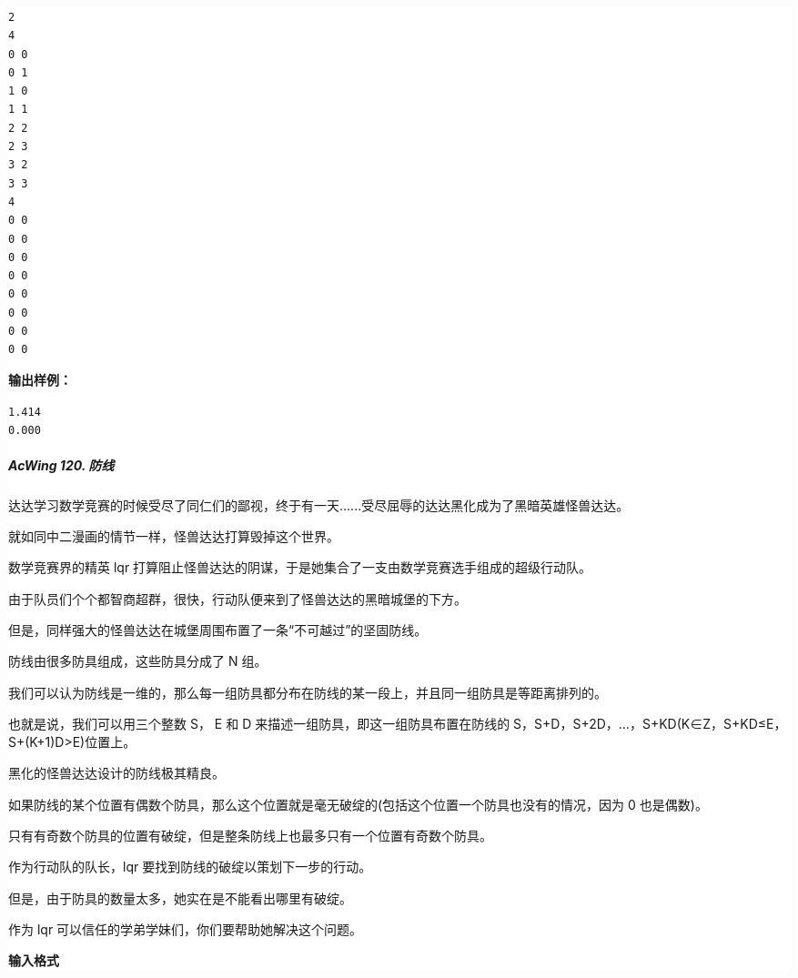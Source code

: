 ```
2
4
0 0
0 1
1 0
1 1
2 2
2 3
3 2
3 3
4
0 0
0 0
0 0
0 0
0 0
0 0
0 0
0 0
```

**输出样例：**

```
1.414
0.000
```

##### AcWing 120. 防线  

达达学习数学竞赛的时候受尽了同仁们的鄙视，终于有一天......受尽屈辱的达达黑化成为了黑暗英雄怪兽达达。

就如同中二漫画的情节一样，怪兽达达打算毁掉这个世界。

数学竞赛界的精英 lqr 打算阻止怪兽达达的阴谋，于是她集合了一支由数学竞赛选手组成的超级行动队。

由于队员们个个都智商超群，很快，行动队便来到了怪兽达达的黑暗城堡的下方。

但是，同样强大的怪兽达达在城堡周围布置了一条“不可越过”的坚固防线。

防线由很多防具组成，这些防具分成了 N 组。

我们可以认为防线是一维的，那么每一组防具都分布在防线的某一段上，并且同一组防具是等距离排列的。

也就是说，我们可以用三个整数 S， E 和 D 来描述一组防具，即这一组防具布置在防线的 S，S+D，S+2D，…，S+KD(K∈Z，S+KD≤E，S+(K+1)D>E)位置上。

黑化的怪兽达达设计的防线极其精良。

如果防线的某个位置有偶数个防具，那么这个位置就是毫无破绽的(包括这个位置一个防具也没有的情况，因为 0 也是偶数)。

只有有奇数个防具的位置有破绽，但是整条防线上也最多只有一个位置有奇数个防具。

作为行动队的队长，lqr 要找到防线的破绽以策划下一步的行动。

但是，由于防具的数量太多，她实在是不能看出哪里有破绽。

作为 lqr 可以信任的学弟学妹们，你们要帮助她解决这个问题。

**输入格式**
